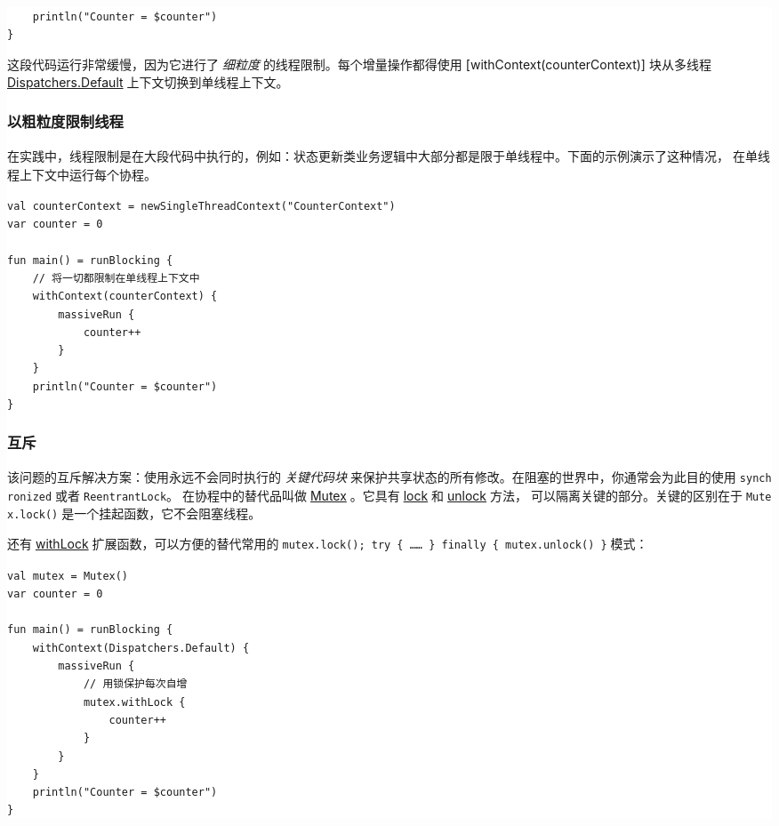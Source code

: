```
    println("Counter = $counter")
}
```

这段代码运行非常缓慢，因为它进行了 *细粒度* 的线程限制。每个增量操作都得使用 [withContext(counterContext)] 块从多线程 [Dispatchers.Default](https://kotlin.github.io/kotlinx.coroutines/kotlinx-coroutines-core/kotlinx.coroutines/-dispatchers/-default.html) 上下文切换到单线程上下文。

### 以粗粒度限制线程

在实践中，线程限制是在大段代码中执行的，例如：状态更新类业务逻辑中大部分都是限于单线程中。下面的示例演示了这种情况， 在单线程上下文中运行每个协程。



```
val counterContext = newSingleThreadContext("CounterContext")
var counter = 0

fun main() = runBlocking {
    // 将一切都限制在单线程上下文中
    withContext(counterContext) {
        massiveRun {
            counter++
        }
    }
    println("Counter = $counter")
}
```



### 互斥

该问题的互斥解决方案：使用永远不会同时执行的 *关键代码块* 来保护共享状态的所有修改。在阻塞的世界中，你通常会为此目的使用 `synchronized` 或者 `ReentrantLock`。 在协程中的替代品叫做 [Mutex](https://kotlin.github.io/kotlinx.coroutines/kotlinx-coroutines-core/kotlinx.coroutines.sync/-mutex/index.html) 。它具有 [lock](https://kotlin.github.io/kotlinx.coroutines/kotlinx-coroutines-core/kotlinx.coroutines.sync/-mutex/lock.html) 和 [unlock](https://kotlin.github.io/kotlinx.coroutines/kotlinx-coroutines-core/kotlinx.coroutines.sync/-mutex/unlock.html) 方法， 可以隔离关键的部分。关键的区别在于 `Mutex.lock()` 是一个挂起函数，它不会阻塞线程。

还有 [withLock](https://kotlin.github.io/kotlinx.coroutines/kotlinx-coroutines-core/kotlinx.coroutines.sync/with-lock.html) 扩展函数，可以方便的替代常用的 `mutex.lock(); try { …… } finally { mutex.unlock() }` 模式：

```
val mutex = Mutex()
var counter = 0

fun main() = runBlocking {
    withContext(Dispatchers.Default) {
        massiveRun {
            // 用锁保护每次自增
            mutex.withLock {
                counter++
            }
        }
    }
    println("Counter = $counter")
}
```
